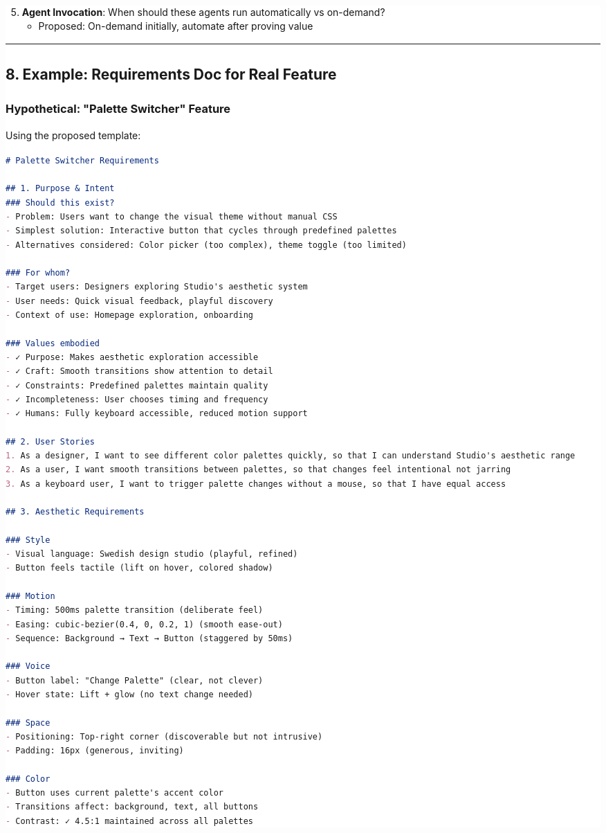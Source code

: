 5. **Agent Invocation**: When should these agents run automatically vs on-demand?
   - Proposed: On-demand initially, automate after proving value

---

## 8. Example: Requirements Doc for Real Feature

### Hypothetical: "Palette Switcher" Feature

Using the proposed template:

```markdown
# Palette Switcher Requirements

## 1. Purpose & Intent
### Should this exist?
- Problem: Users want to change the visual theme without manual CSS
- Simplest solution: Interactive button that cycles through predefined palettes
- Alternatives considered: Color picker (too complex), theme toggle (too limited)

### For whom?
- Target users: Designers exploring Studio's aesthetic system
- User needs: Quick visual feedback, playful discovery
- Context of use: Homepage exploration, onboarding

### Values embodied
- ✓ Purpose: Makes aesthetic exploration accessible
- ✓ Craft: Smooth transitions show attention to detail
- ✓ Constraints: Predefined palettes maintain quality
- ✓ Incompleteness: User chooses timing and frequency
- ✓ Humans: Fully keyboard accessible, reduced motion support

## 2. User Stories
1. As a designer, I want to see different color palettes quickly, so that I can understand Studio's aesthetic range
2. As a user, I want smooth transitions between palettes, so that changes feel intentional not jarring
3. As a keyboard user, I want to trigger palette changes without a mouse, so that I have equal access

## 3. Aesthetic Requirements

### Style
- Visual language: Swedish design studio (playful, refined)
- Button feels tactile (lift on hover, colored shadow)

### Motion
- Timing: 500ms palette transition (deliberate feel)
- Easing: cubic-bezier(0.4, 0, 0.2, 1) (smooth ease-out)
- Sequence: Background → Text → Button (staggered by 50ms)

### Voice
- Button label: "Change Palette" (clear, not clever)
- Hover state: Lift + glow (no text change needed)

### Space
- Positioning: Top-right corner (discoverable but not intrusive)
- Padding: 16px (generous, inviting)

### Color
- Button uses current palette's accent color
- Transitions affect: background, text, all buttons
- Contrast: ✓ 4.5:1 maintained across all palettes

```